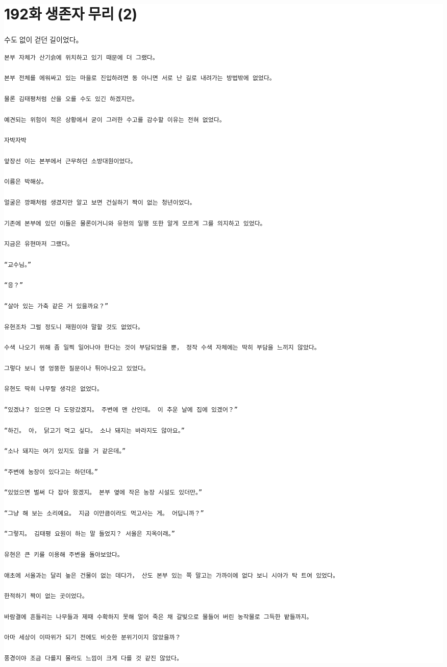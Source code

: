 # 192화 생존자 무리 (2)

수도 없이 걷던 길이었다。

	본부 자체가 산기슭에 위치하고 있기 때문에 더 그랬다。

	본부 전체를 에워싸고 있는 마을로 진입하려면 동 아니면 서로 난 길로 내려가는 방법밖에 없었다。

	물론 김태평처럼 산을 오를 수도 있긴 하겠지만。

	예견되는 위험이 적은 상황에서 굳이 그러한 수고를 감수할 이유는 전혀 없었다。

	자박자박

	앞장선 이는 본부에서 근무하던 소방대원이었다。

	이름은 박해상。

	얼굴은 깡패처럼 생겼지만 알고 보면 건실하기 짝이 없는 청년이었다。

	기존에 본부에 있던 이들은 물론이거니와 유현의 일행 또한 알게 모르게 그를 의지하고 있었다。

	지금은 유현마저 그랬다。

	“교수님。”

	“응？”

	“살아 있는 가축 같은 거 있을까요？”

	유현조차 그럴 정도니 재원이야 말할 것도 없었다。

	수색 나오기 위해 좀 일찍 일어나야 한다는 것이 부담되었을 뿐， 정작 수색 자체에는 딱히 부담을 느끼지 않았다。

	그렇다 보니 영 엉뚱한 질문이나 튀어나오고 있었다。

	유현도 딱히 나무랄 생각은 없었다。

	“있겠냐？ 있으면 다 도망갔겠지。 주변에 맨 산인데。 이 추운 날에 집에 있겠어？”

	“하긴。 아， 닭고기 먹고 싶다。 소나 돼지는 바라지도 않아요。”

	“소나 돼지는 여기 있지도 않을 거 같은데。”

	“주변에 농장이 있다고는 하던데。”

	“있었으면 벌써 다 잡아 왔겠지。 본부 옆에 작은 농장 시설도 있더만。”

	“그냥 해 보는 소리예요。 지금 이만큼이라도 먹고사는 게。 어딥니까？”

	“그렇지。 김태평 요원이 하는 말 들었지？ 서울은 지옥이래。”

	유현은 큰 키를 이용해 주변을 돌아보았다。

	애초에 서울과는 달리 높은 건물이 없는 데다가， 산도 본부 있는 쪽 말고는 가까이에 없다 보니 시야가 탁 트여 있었다。

	한적하기 짝이 없는 곳이었다。

	바람결에 흔들리는 나무들과 제때 수확하지 못해 얼어 죽은 채 갈빛으로 물들어 버린 농작물로 그득한 밭들까지。

	아마 세상이 이따위가 되기 전에도 비슷한 분위기이지 않았을까？

	풍경이야 조금 다를지 몰라도 느낌이 크게 다를 것 같진 않았다。
